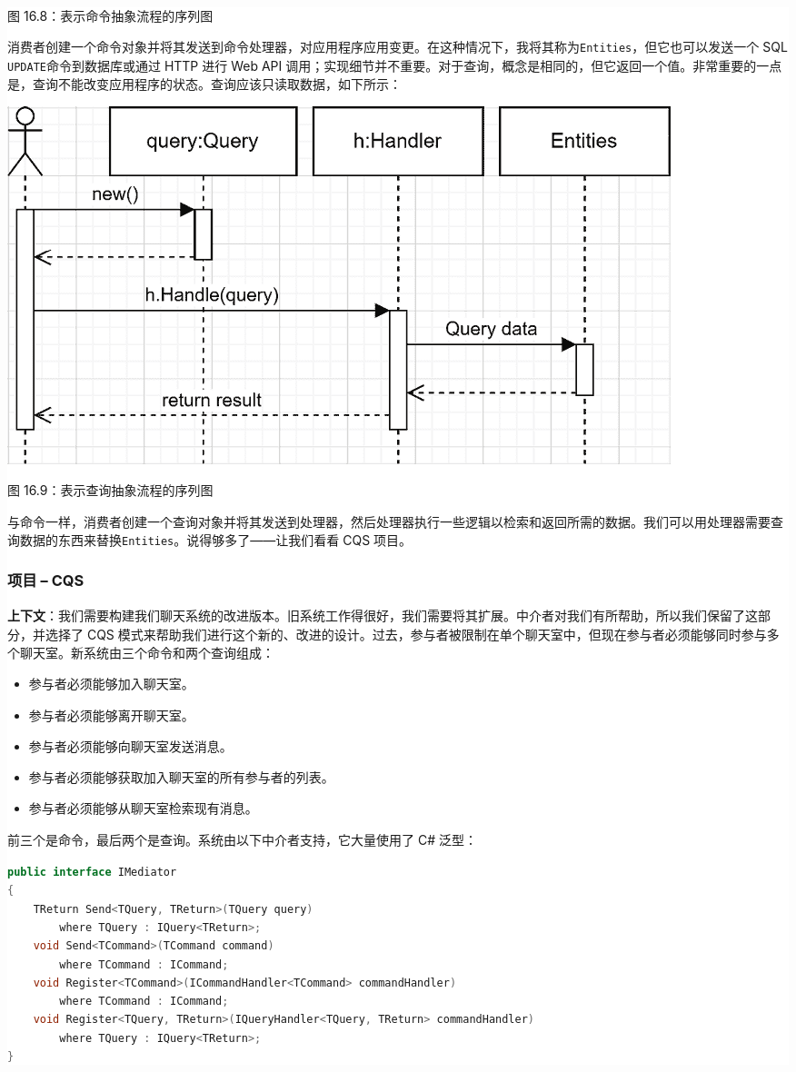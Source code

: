 图 16.8：表示命令抽象流程的序列图

消费者创建一个命令对象并将其发送到命令处理器，对应用程序应用变更。在这种情况下，我将其称为`Entities`，但它也可以发送一个 SQL `UPDATE`命令到数据库或通过 HTTP 进行 Web API 调用；实现细节并不重要。对于查询，概念是相同的，但它返回一个值。非常重要的一点是，查询不能改变应用程序的状态。查询应该只读取数据，如下所示：

![图 16.9：表示查询抽象流程的序列图](img/file107.png)

图 16.9：表示查询抽象流程的序列图

与命令一样，消费者创建一个查询对象并将其发送到处理器，然后处理器执行一些逻辑以检索和返回所需的数据。我们可以用处理器需要查询数据的东西来替换`Entities`。说得够多了——让我们看看 CQS 项目。

### 项目 – CQS

**上下文**：我们需要构建我们聊天系统的改进版本。旧系统工作得很好，我们需要将其扩展。中介者对我们有所帮助，所以我们保留了这部分，并选择了 CQS 模式来帮助我们进行这个新的、改进的设计。过去，参与者被限制在单个聊天室中，但现在参与者必须能够同时参与多个聊天室。新系统由三个命令和两个查询组成：

+   参与者必须能够加入聊天室。

+   参与者必须能够离开聊天室。

+   参与者必须能够向聊天室发送消息。

+   参与者必须能够获取加入聊天室的所有参与者的列表。

+   参与者必须能够从聊天室检索现有消息。

前三个是命令，最后两个是查询。系统由以下中介者支持，它大量使用了 C# 泛型：

```cs
public interface IMediator
{
    TReturn Send<TQuery, TReturn>(TQuery query)
        where TQuery : IQuery<TReturn>;
    void Send<TCommand>(TCommand command)
        where TCommand : ICommand;
    void Register<TCommand>(ICommandHandler<TCommand> commandHandler)
        where TCommand : ICommand;
    void Register<TQuery, TReturn>(IQueryHandler<TQuery, TReturn> commandHandler)
        where TQuery : IQuery<TReturn>;
}
```
